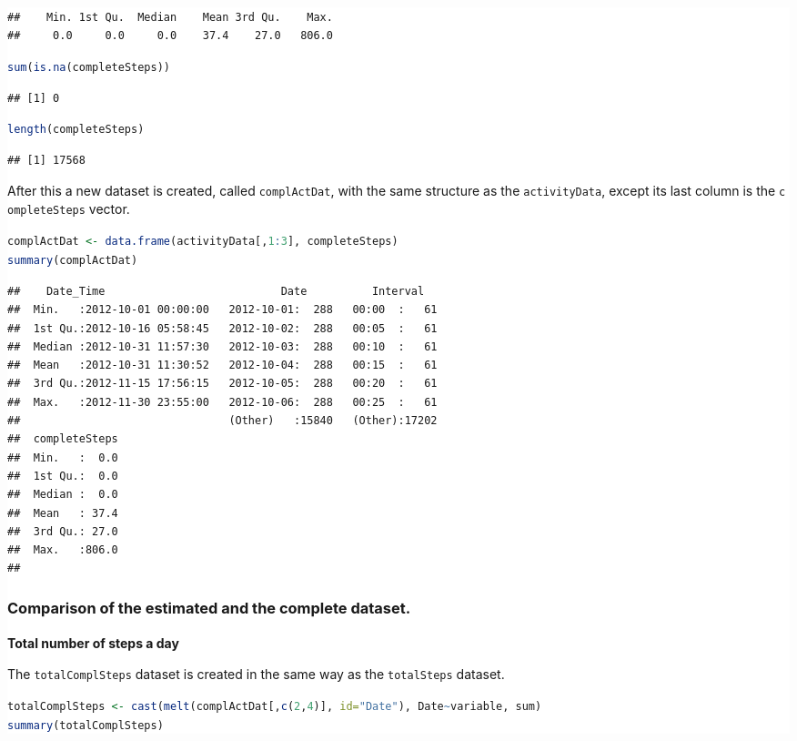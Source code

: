 ```
##    Min. 1st Qu.  Median    Mean 3rd Qu.    Max. 
##     0.0     0.0     0.0    37.4    27.0   806.0
```

```r
sum(is.na(completeSteps))
```

```
## [1] 0
```

```r
length(completeSteps)
```

```
## [1] 17568
```

After this a new dataset is created, called `complActDat`, with the same structure as the `activityData`, except its last column is the `completeSteps` vector.  
  

```r
complActDat <- data.frame(activityData[,1:3], completeSteps)
summary(complActDat)
```

```
##    Date_Time                           Date          Interval    
##  Min.   :2012-10-01 00:00:00   2012-10-01:  288   00:00  :   61  
##  1st Qu.:2012-10-16 05:58:45   2012-10-02:  288   00:05  :   61  
##  Median :2012-10-31 11:57:30   2012-10-03:  288   00:10  :   61  
##  Mean   :2012-10-31 11:30:52   2012-10-04:  288   00:15  :   61  
##  3rd Qu.:2012-11-15 17:56:15   2012-10-05:  288   00:20  :   61  
##  Max.   :2012-11-30 23:55:00   2012-10-06:  288   00:25  :   61  
##                                (Other)   :15840   (Other):17202  
##  completeSteps  
##  Min.   :  0.0  
##  1st Qu.:  0.0  
##  Median :  0.0  
##  Mean   : 37.4  
##  3rd Qu.: 27.0  
##  Max.   :806.0  
## 
```

### Comparison of the estimated and the complete dataset.

**Total number of steps a day**

The `totalComplSteps` dataset is created in the same way as the `totalSteps` dataset.


```r
totalComplSteps <- cast(melt(complActDat[,c(2,4)], id="Date"), Date~variable, sum)
summary(totalComplSteps)
```
